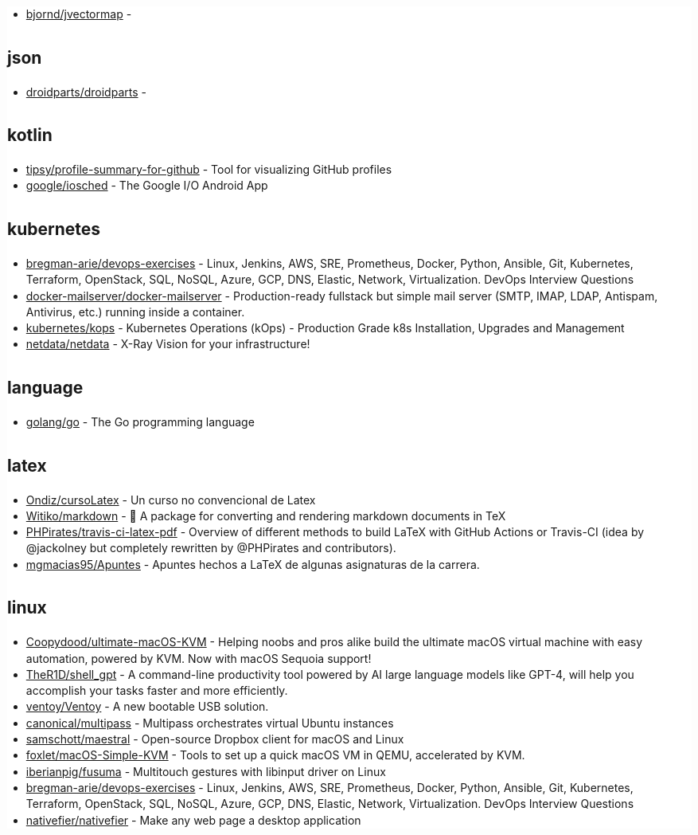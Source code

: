 - [bjornd/jvectormap](https://github.com/bjornd/jvectormap) - 

## json 

- [droidparts/droidparts](https://github.com/droidparts/droidparts) - 

## kotlin 

- [tipsy/profile-summary-for-github](https://github.com/tipsy/profile-summary-for-github) - Tool for visualizing GitHub profiles
- [google/iosched](https://github.com/google/iosched) - The Google I/O Android App

## kubernetes 

- [bregman-arie/devops-exercises](https://github.com/bregman-arie/devops-exercises) - Linux, Jenkins, AWS, SRE, Prometheus, Docker, Python, Ansible, Git, Kubernetes, Terraform, OpenStack, SQL, NoSQL, Azure, GCP, DNS, Elastic, Network, Virtualization. DevOps Interview Questions
- [docker-mailserver/docker-mailserver](https://github.com/docker-mailserver/docker-mailserver) - Production-ready fullstack but simple mail server (SMTP, IMAP, LDAP, Antispam, Antivirus, etc.) running inside a container.
- [kubernetes/kops](https://github.com/kubernetes/kops) - Kubernetes Operations (kOps) - Production Grade k8s Installation, Upgrades and Management
- [netdata/netdata](https://github.com/netdata/netdata) - X-Ray Vision for your infrastructure!

## language 

- [golang/go](https://github.com/golang/go) - The Go programming language

## latex 

- [Ondiz/cursoLatex](https://github.com/Ondiz/cursoLatex) - Un curso no convencional de Latex
- [Witiko/markdown](https://github.com/Witiko/markdown) - :notebook_with_decorative_cover: A package for converting and rendering markdown documents in TeX
- [PHPirates/travis-ci-latex-pdf](https://github.com/PHPirates/travis-ci-latex-pdf) - Overview of different methods to build LaTeX with GitHub Actions or Travis-CI (idea by @jackolney but completely rewritten by @PHPirates and contributors).
- [mgmacias95/Apuntes](https://github.com/mgmacias95/Apuntes) - Apuntes hechos a LaTeX de algunas asignaturas de la carrera.

## linux 

- [Coopydood/ultimate-macOS-KVM](https://github.com/Coopydood/ultimate-macOS-KVM) - Helping noobs and pros alike build the ultimate macOS virtual machine with easy automation, powered by KVM. Now with macOS Sequoia support!
- [TheR1D/shell_gpt](https://github.com/TheR1D/shell_gpt) - A command-line productivity tool powered by AI large language models like GPT-4, will help you accomplish your tasks faster and more efficiently.
- [ventoy/Ventoy](https://github.com/ventoy/Ventoy) - A new bootable USB solution.
- [canonical/multipass](https://github.com/canonical/multipass) - Multipass orchestrates virtual Ubuntu instances
- [samschott/maestral](https://github.com/samschott/maestral) - Open-source Dropbox client for macOS and Linux
- [foxlet/macOS-Simple-KVM](https://github.com/foxlet/macOS-Simple-KVM) - Tools to set up a quick macOS VM in QEMU, accelerated by KVM.
- [iberianpig/fusuma](https://github.com/iberianpig/fusuma) - Multitouch gestures with libinput driver on Linux
- [bregman-arie/devops-exercises](https://github.com/bregman-arie/devops-exercises) - Linux, Jenkins, AWS, SRE, Prometheus, Docker, Python, Ansible, Git, Kubernetes, Terraform, OpenStack, SQL, NoSQL, Azure, GCP, DNS, Elastic, Network, Virtualization. DevOps Interview Questions
- [nativefier/nativefier](https://github.com/nativefier/nativefier) - Make any web page a desktop application